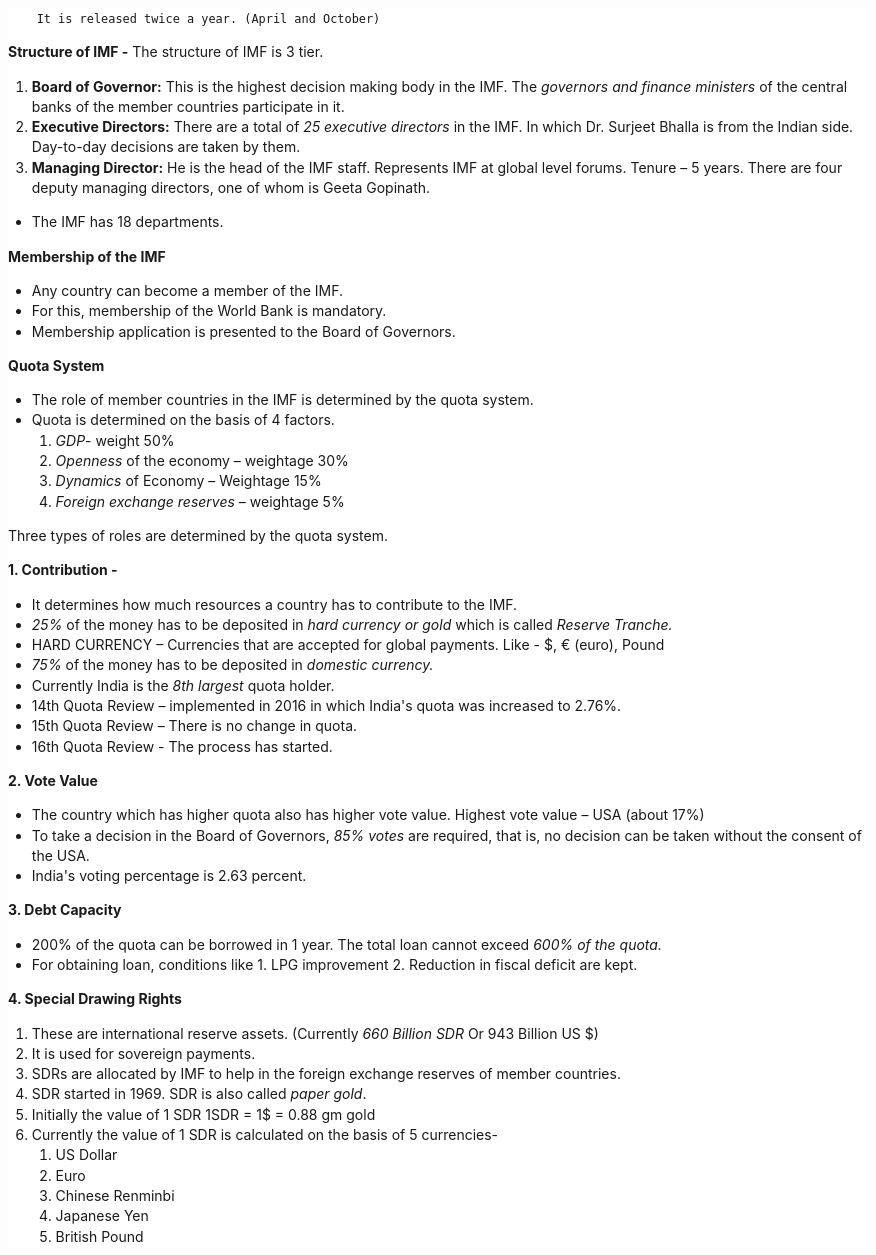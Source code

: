 	    It is released twice a year. (April and October)

**Structure of IMF -** The structure of IMF is 3 tier.
1.  **Board of Governor:** This is the highest decision making body in the IMF. The *governors and finance ministers* of the central banks of the member countries participate in it.
2.  **Executive Directors:** There are a total of *25 executive directors* in the IMF. In which Dr. Surjeet Bhalla is from the Indian side. Day-to-day decisions are taken by them.
3.  **Managing Director:** He is the head of the IMF staff. Represents IMF at global level forums. Tenure – 5 years. There are four deputy managing directors, one of whom is Geeta Gopinath.
*   The IMF has 18 departments.

**Membership of the IMF**
*   Any country can become a member of the IMF.
*   For this, membership of the World Bank is mandatory.
*   Membership application is presented to the Board of Governors.

**Quota System**
*   The role of member countries in the IMF is determined by the quota system.
*   Quota is determined on the basis of 4 factors.
    1.  *GDP*- weight 50%
    2.  *Openness* of the economy – weightage 30%
    3.  *Dynamics* of Economy – Weightage 15%
    4.  *Foreign exchange reserves* – weightage 5%

Three types of roles are determined by the quota system.

**1. Contribution -**
*   It determines how much resources a country has to contribute to the IMF.
*   *25%* of the money has to be deposited in *hard currency or gold* which is called *Reserve Tranche.*
*   HARD CURRENCY – Currencies that are accepted for global payments. Like - $, € (euro), Pound
*   *75%* of the money has to be deposited in *domestic currency.*
*   Currently India is the *8th largest* quota holder.
*   14th Quota Review – implemented in 2016 in which India's quota was increased to 2.76%.
*   15th Quota Review – There is no change in quota.
*   16th Quota Review - The process has started.

**2. Vote Value**
*   The country which has higher quota also has higher vote value. Highest vote value – USA (about 17%)
*   To take a decision in the Board of Governors, *85% votes* are required, that is, no decision can be taken without the consent of the USA.
*   India's voting percentage is 2.63 percent.

**3. Debt Capacity**
*   200% of the quota can be borrowed in 1 year. The total loan cannot exceed *600% of the quota.*
*   For obtaining loan, conditions like 1. LPG improvement 2. Reduction in fiscal deficit are kept.


**4. Special Drawing Rights**
1.  These are international reserve assets. (Currently *660 Billion SDR* Or 943 Billion US $)
2.  It is used for sovereign payments.
3.  SDRs are allocated by IMF to help in the foreign exchange reserves of member countries.
4.  SDR started in 1969. SDR is also called *paper gold*.
5.  Initially the value of 1 SDR
    1SDR = 1$ = 0.88 gm gold
6.  Currently the value of 1 SDR is calculated on the basis of 5 currencies-
    1. US Dollar 
    2. Euro 
    3. Chinese Renminbi 
    4. Japanese Yen 
    5. British Pound
